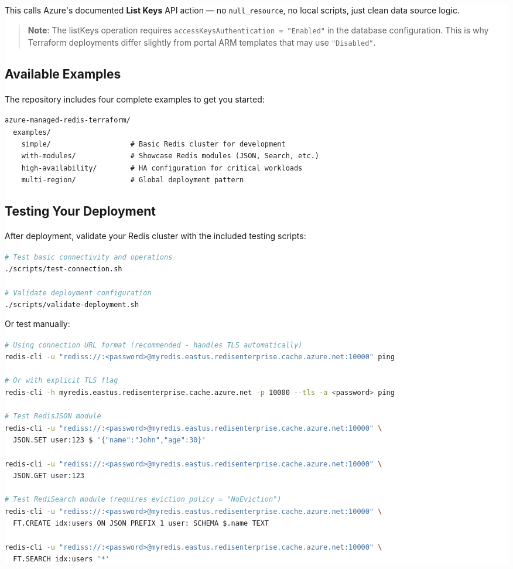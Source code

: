 This calls Azure's documented **List Keys** API action — no `null_resource`, no local scripts, just clean data source logic.

> **Note**: The listKeys operation requires `accessKeysAuthentication = "Enabled"` in the database configuration. This is why Terraform deployments differ slightly from portal ARM templates that may use `"Disabled"`.

## Available Examples

The repository includes four complete examples to get you started:

```
azure-managed-redis-terraform/
  examples/
    simple/                   # Basic Redis cluster for development
    with-modules/             # Showcase Redis modules (JSON, Search, etc.)  
    high-availability/        # HA configuration for critical workloads
    multi-region/             # Global deployment pattern
```

## Testing Your Deployment

After deployment, validate your Redis cluster with the included testing scripts:

```bash
# Test basic connectivity and operations
./scripts/test-connection.sh

# Validate deployment configuration
./scripts/validate-deployment.sh
```

Or test manually:
```bash
# Using connection URL format (recommended - handles TLS automatically)
redis-cli -u "rediss://:<password>@myredis.eastus.redisenterprise.cache.azure.net:10000" ping

# Or with explicit TLS flag
redis-cli -h myredis.eastus.redisenterprise.cache.azure.net -p 10000 --tls -a <password> ping

# Test RedisJSON module
redis-cli -u "rediss://:<password>@myredis.eastus.redisenterprise.cache.azure.net:10000" \
  JSON.SET user:123 $ '{"name":"John","age":30}'

redis-cli -u "rediss://:<password>@myredis.eastus.redisenterprise.cache.azure.net:10000" \
  JSON.GET user:123

# Test RediSearch module (requires eviction_policy = "NoEviction")
redis-cli -u "rediss://:<password>@myredis.eastus.redisenterprise.cache.azure.net:10000" \
  FT.CREATE idx:users ON JSON PREFIX 1 user: SCHEMA $.name TEXT

redis-cli -u "rediss://:<password>@myredis.eastus.redisenterprise.cache.azure.net:10000" \
  FT.SEARCH idx:users '*'
```

